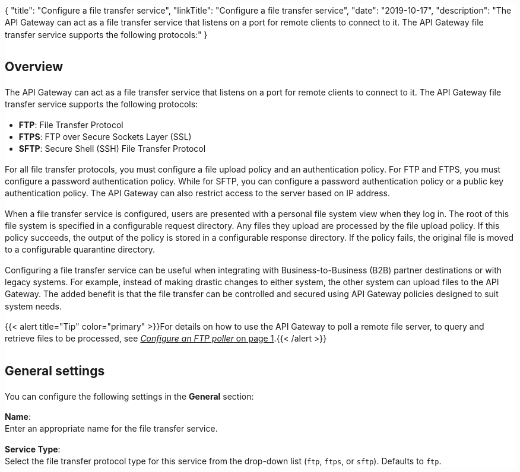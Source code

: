 {
"title": "Configure a file transfer service",
"linkTitle": "Configure a file transfer service",
"date": "2019-10-17",
"description": "The API Gateway can act as a file transfer service that listens on a port for remote clients to connect to it. The API Gateway file transfer service supports the following protocols:"
}
﻿
<div id="p_general_file_transfer_over">

Overview
--------

The API Gateway can act as a file transfer service that listens on a port for remote clients to connect to it. The API Gateway file transfer service supports the following protocols:

-   **FTP**: File Transfer Protocol
-   **FTPS**: FTP over Secure Sockets Layer (SSL)
-   **SFTP**: Secure Shell (SSH) File Transfer Protocol

For all file transfer protocols, you must configure a file upload policy and an authentication policy. For FTP and FTPS, you must configure a password authentication policy. While for SFTP, you can configure a password authentication policy or a public key authentication policy. The API Gateway can also restrict access to the server based on IP address.

When a file transfer service is configured, users are presented with a personal file system view when they log in. The root of this file system is specified in a configurable request directory. Any files they upload are processed by the file upload policy. If this policy succeeds, the output of the policy is stored in a configurable response directory. If the policy fails, the original file is moved to a configurable quarantine directory.

Configuring a file transfer service can be useful when integrating with Business-to-Business (B2B) partner destinations or with legacy systems. For example, instead of making drastic changes to either system, the other system can upload files to the API Gateway. The added benefit is that the file transfer can be controlled and secured using API Gateway policies designed to suit system needs.

{{< alert title="Tip" color="primary" >}}For details on how to use the API Gateway to poll a remote file server, to query and retrieve files to be processed, see [*Configure an FTP poller* on page 1](general_ftp_scanner.htm).{{< /alert >}}

</div>

<div id="p_general_file_transfer_general_config">

General settings
----------------

You can configure the following settings in the **General**
section:

**Name**:\
Enter an appropriate name for the file transfer service.

**Service Type**:\
Select the file transfer protocol type for this service from the drop-down list (`ftp`, `ftps`, or `sftp`). Defaults to `ftp`.
